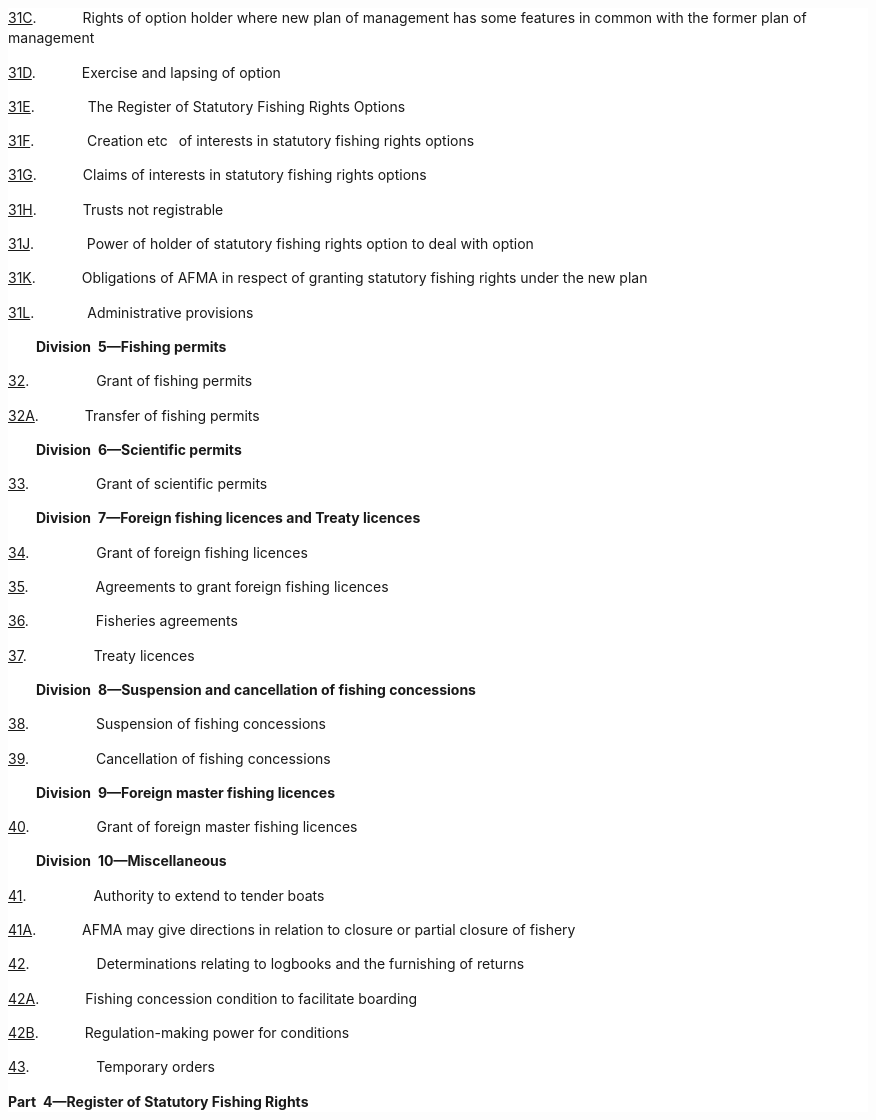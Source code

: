 [31C](#31C).       Rights of option holder where new plan of management has some features in common with the former plan of management

[31D](#31D).       Exercise and lapsing of option

[31E](#31E).        The Register of Statutory Fishing Rights Options

[31F](#31F).        Creation etc  of interests in statutory fishing rights options

[31G](#31G).       Claims of interests in statutory fishing rights options

[31H](#31H).       Trusts not registrable

[31J](#31J).        Power of holder of statutory fishing rights option to deal with option

[31K](#31K).       Obligations of AFMA in respect of granting statutory fishing rights under the new plan

[31L](#31L).        Administrative provisions

    **Division 5—Fishing permits**

[32](#32).          Grant of fishing permits

[32A](#32A).       Transfer of fishing permits

    **Division 6—Scientific permits**

[33](#33).          Grant of scientific permits

    **Division 7—Foreign fishing licences and Treaty licences**

[34](#34).          Grant of foreign fishing licences

[35](#35).          Agreements to grant foreign fishing licences

[36](#36).          Fisheries agreements

[37](#37).          Treaty licences

    **Division 8—Suspension and cancellation of fishing concessions**

[38](#38).          Suspension of fishing concessions

[39](#39).          Cancellation of fishing concessions

    **Division 9—Foreign master fishing licences**

[40](#40).          Grant of foreign master fishing licences

    **Division 10—Miscellaneous**

[41](#41).          Authority to extend to tender boats

[41A](#41A).       AFMA may give directions in relation to closure or partial closure of fishery

[42](#42).          Determinations relating to logbooks and the furnishing of returns

[42A](#42A).       Fishing concession condition to facilitate boarding

[42B](#42B).       Regulation-making power for conditions

[43](#43).          Temporary orders

**Part 4—Register of Statutory Fishing Rights**
